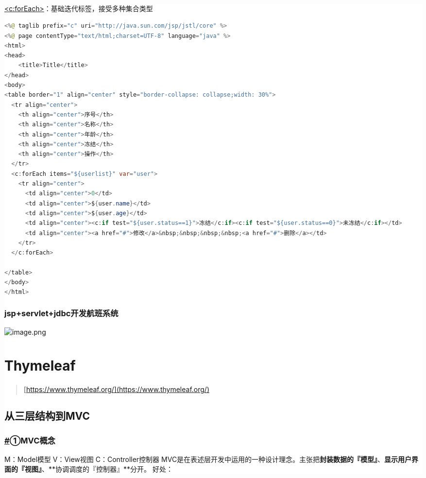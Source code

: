 [<c:forEach>](https://www.runoob.com/jsp/jstl-core-foreach-tag.html)：基础迭代标签，接受多种集合类型
```java
<%@ taglib prefix="c" uri="http://java.sun.com/jsp/jstl/core" %>
<%@ page contentType="text/html;charset=UTF-8" language="java" %>
<html>
<head>
    <title>Title</title>
</head>
<body>
<table border="1" align="center" style="border-collapse: collapse;width: 30%">
  <tr align="center">
    <th align="center">序号</th>
    <th align="center">名称</th>
    <th align="center">年龄</th>
    <th align="center">冻结</th>
    <th align="center">操作</th>
  </tr>
  <c:forEach items="${userlist}" var="user">
    <tr align="center">
      <td align="center">0</td>
      <td align="center">${user.name}</td>
      <td align="center">${user.age}</td>
      <td align="center"><c:if test="${user.status==1}">冻结</c:if><c:if test="${user.status==0}">未冻结</c:if></td>
      <td align="center"><a href="#">修改</a>&nbsp;&nbsp;&nbsp;&nbsp;<a href="#">删除</a></td>
    </tr>
  </c:forEach>

</table>
</body>
</html>
```
### jsp+servlet+jdbc开发航班系统
![image.png](https://cdn.nlark.com/yuque/0/2023/png/34904523/1674003071148-e2023643-9ea8-44a1-b084-2eeab3b447a3.png#averageHue=%23f7f7f5&clientId=uf6d031fb-3845-4&from=paste&height=593&id=u174b36af&name=image.png&originHeight=1185&originWidth=2475&originalType=binary&ratio=1&rotation=0&showTitle=false&size=1509380&status=done&style=shadow&taskId=uf754c3b7-cd6d-406c-bf3d-45104665d8f&title=&width=1237.5)

# Thymeleaf
> [https://www.thymeleaf.org/](https://www.thymeleaf.org/)

## 从三层结构到MVC
### [#](https://heavy_code_industry.gitee.io/code_heavy_industry/pro001-javaweb/lecture/chapter08/verse01.html#_1mvc%E6%A6%82%E5%BF%B5)①MVC概念
M：Model模型
V：View视图
C：Controller控制器
MVC是在表述层开发中运用的一种设计理念。主张把**封装数据的『模型』**、**显示用户界面的『视图』**、**协调调度的『控制器』**分开。
好处：

